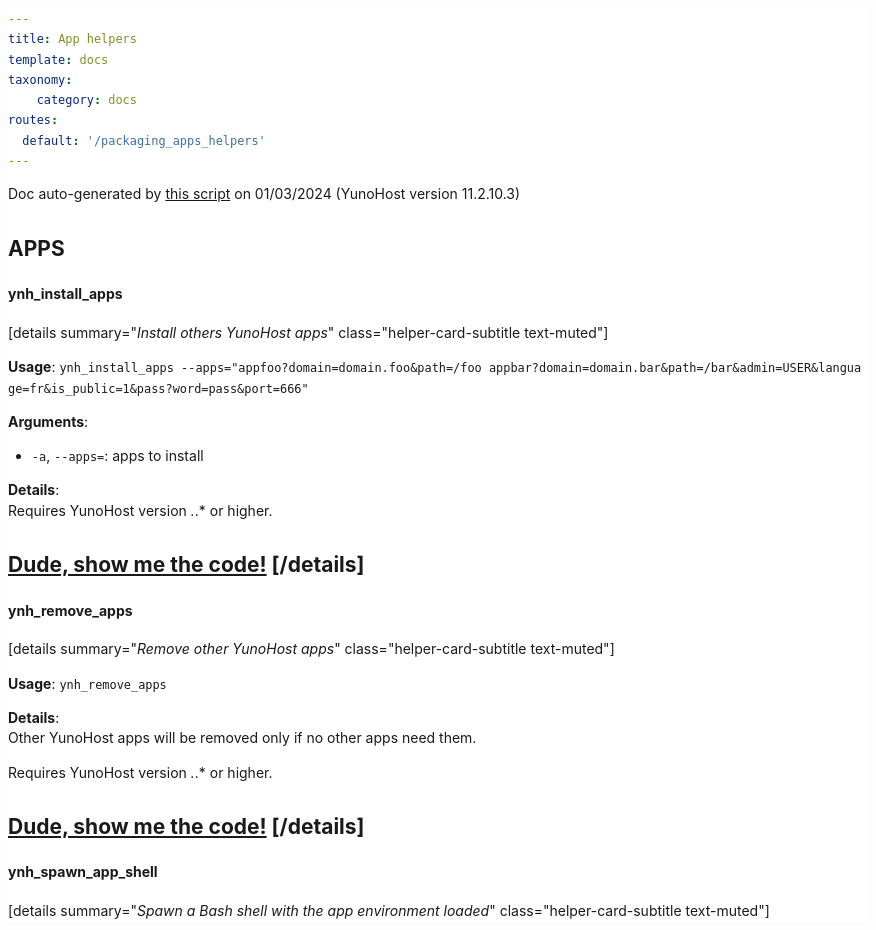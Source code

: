 ```yaml
---
title: App helpers
template: docs
taxonomy:
    category: docs
routes:
  default: '/packaging_apps_helpers'
---
```


Doc auto-generated by [this script](https://github.com/YunoHost/yunohost/blob/4759ff66a7c93df2f654c11086585131744ad61d/doc/generate_helper_doc.py) on 01/03/2024 (YunoHost version 11.2.10.3)

## APPS

#### ynh_install_apps

[details summary="<i>Install others YunoHost apps</i>" class="helper-card-subtitle text-muted"]

**Usage**: `ynh_install_apps --apps="appfoo?domain=domain.foo&path=/foo appbar?domain=domain.bar&path=/bar&admin=USER&language=fr&is_public=1&pass?word=pass&port=666"`

**Arguments**:

- `-a`, `--apps=`: apps to install

**Details**:<br/>
Requires YunoHost version *.*.* or higher.

[Dude, show me the code!](https://github.com/YunoHost/yunohost/blob/4759ff66a7c93df2f654c11086585131744ad61d/helpers/apps#L9)
[/details]
----------------

#### ynh_remove_apps

[details summary="<i>Remove other YunoHost apps</i>" class="helper-card-subtitle text-muted"]

**Usage**: `ynh_remove_apps`

**Details**:<br/>
Other YunoHost apps will be removed only if no other apps need them.

Requires YunoHost version *.*.* or higher.

[Dude, show me the code!](https://github.com/YunoHost/yunohost/blob/4759ff66a7c93df2f654c11086585131744ad61d/helpers/apps#L65)
[/details]
----------------

#### ynh_spawn_app_shell

[details summary="<i>Spawn a Bash shell with the app environment loaded</i>" class="helper-card-subtitle text-muted"]

